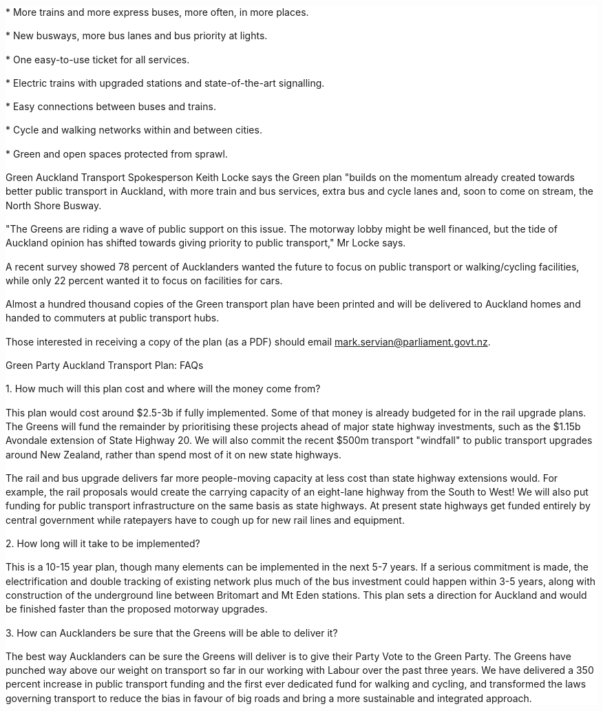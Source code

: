 \* More trains and more express buses, more often, in more places.

\* New busways, more bus lanes and bus priority at lights.

\* One easy-to-use ticket for all services.

\* Electric trains with upgraded stations and state-of-the-art signalling.

\* Easy connections between buses and trains.

\* Cycle and walking networks within and between cities.

\* Green and open spaces protected from sprawl.

Green Auckland Transport Spokesperson Keith Locke says the Green plan "builds on the momentum already created towards better public transport in Auckland, with more train and bus services, extra bus and cycle lanes and, soon to come on stream, the North Shore Busway.

"The Greens are riding a wave of public support on this issue. The motorway lobby might be well financed, but the tide of Auckland opinion has shifted towards giving priority to public transport," Mr Locke says.

A recent survey showed 78 percent of Aucklanders wanted the future to focus on public transport or walking/cycling facilities, while only 22 percent wanted it to focus on facilities for cars.

Almost a hundred thousand copies of the Green transport plan have been printed and will be delivered to Auckland homes and handed to commuters at public transport hubs.

Those interested in receiving a copy of the plan (as a PDF) should email mark.servian@parliament.govt.nz.

Green Party Auckland Transport Plan: FAQs

1\. How much will this plan cost and where will the money come from?

This plan would cost around $2.5-3b if fully implemented. Some of that money is already budgeted for in the rail upgrade plans. The Greens will fund the remainder by prioritising these projects ahead of major state highway investments, such as the $1.15b Avondale extension of State Highway 20. We will also commit the recent $500m transport "windfall" to public transport upgrades around New Zealand, rather than spend most of it on new state highways.

The rail and bus upgrade delivers far more people-moving capacity at less cost than state highway extensions would. For example, the rail proposals would create the carrying capacity of an eight-lane highway from the South to West! We will also put funding for public transport infrastructure on the same basis as state highways. At present state highways get funded entirely by central government while ratepayers have to cough up for new rail lines and equipment.

2\. How long will it take to be implemented?

This is a 10-15 year plan, though many elements can be implemented in the next 5-7 years. If a serious commitment is made, the electrification and double tracking of existing network plus much of the bus investment could happen within 3-5 years, along with construction of the underground line between Britomart and Mt Eden stations. This plan sets a direction for Auckland and would be finished faster than the proposed motorway upgrades.

3\. How can Aucklanders be sure that the Greens will be able to deliver it?

The best way Aucklanders can be sure the Greens will deliver is to give their Party Vote to the Green Party. The Greens have punched way above our weight on transport so far in our working with Labour over the past three years. We have delivered a 350 percent increase in public transport funding and the first ever dedicated fund for walking and cycling, and transformed the laws governing transport to reduce the bias in favour of big roads and bring a more sustainable and integrated approach.
